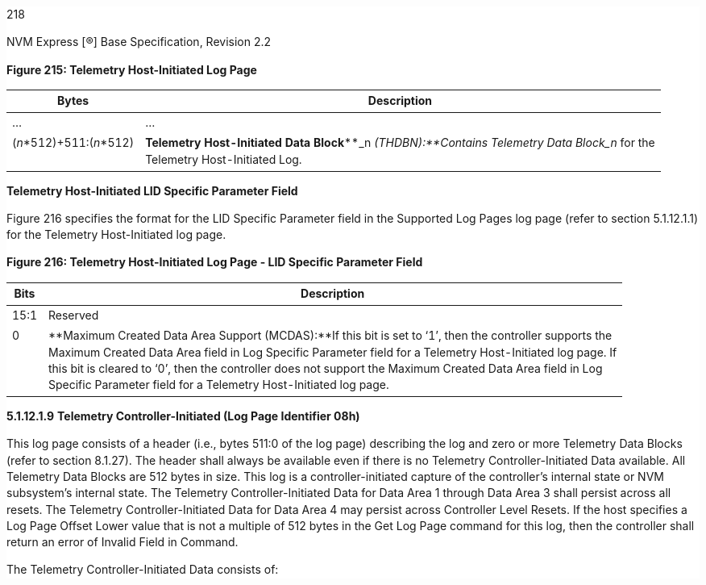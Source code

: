 
218


NVM Express [®] Base Specification, Revision 2.2


**Figure 215: Telemetry Host-Initiated Log Page**

|Bytes|Description|
|---|---|
|…|…|
|(_n_*512)+511:(_n_*512)|**Telemetry Host-Initiated Data Block****_n _(THDBN):**Contains Telemetry Data Block_n_ for the<br>Telemetry Host-Initiated Log.|



**Telemetry Host-Initiated LID Specific Parameter Field**


Figure 216 specifies the format for the LID Specific Parameter field in the Supported Log Pages log page
(refer to section 5.1.12.1.1) for the Telemetry Host-Initiated log page.


**Figure 216: Telemetry Host-Initiated Log Page - LID Specific Parameter Field**






|Bits|Description|
|---|---|
|15:1|Reserved|
|0|**Maximum Created Data Area Support (MCDAS):**If this bit is set to ‘1’, then the controller supports the<br>Maximum Created Data Area field in Log Specific Parameter field for a Telemetry Host-Initiated log page. If<br>this bit is cleared to ‘0’, then the controller does not support the Maximum Created Data Area field in Log<br>Specific Parameter field for a Telemetry Host-Initiated log page.|



**5.1.12.1.9** **Telemetry Controller-Initiated (Log Page Identifier 08h)**


This log page consists of a header (i.e., bytes 511:0 of the log page) describing the log and zero or more
Telemetry Data Blocks (refer to section 8.1.27). The header shall always be available even if there is no
Telemetry Controller-Initiated Data available. All Telemetry Data Blocks are 512 bytes in size. This log is a
controller-initiated capture of the controller’s internal state or NVM subsystem’s internal state. The
Telemetry Controller-Initiated Data for Data Area 1 through Data Area 3 shall persist across all resets. The
Telemetry Controller-Initiated Data for Data Area 4 may persist across Controller Level Resets. If the host
specifies a Log Page Offset Lower value that is not a multiple of 512 bytes in the Get Log Page command
for this log, then the controller shall return an error of Invalid Field in Command.


The Telemetry Controller-Initiated Data consists of:

